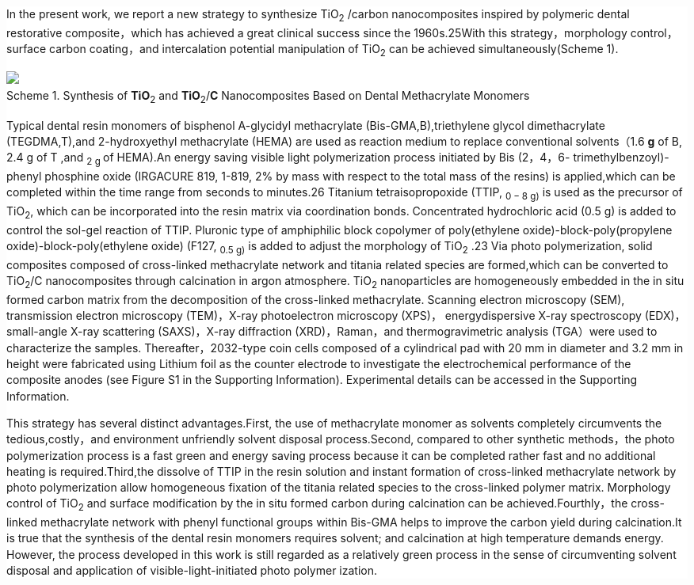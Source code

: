 In the present work, we report a new strategy to synthesize $\mathrm { T i O } _ { 2 }$ /carbon nanocomposites inspired by polymeric dental restorative composite，which has achieved a great clinical success since the 1960s.25With this strategy，morphology control，surface carbon coating，and intercalation potential manipulation of $\mathrm { T i O } _ { 2 }$ can be achieved simultaneously(Scheme 1).

![](images/9fd858d683587f38df81449e7a67945a0e997d1825ed0f67990f9e42e9db7e36.jpg)  
Scheme 1. Synthesis of $\mathbf { T i O } _ { 2 }$ and $\mathbf { T i O } _ { 2 } / \mathbf { C }$ Nanocomposites Based on Dental Methacrylate Monomers

Typical dental resin monomers of bisphenol A-glycidyl methacrylate (Bis-GMA,B),triethylene glycol dimethacrylate (TEGDMA,T),and 2-hydroxyethyl methacrylate (HEMA) are used as reaction medium to replace conventional solvents（1.6 $\mathbf { g }$ of B, $2 . 4 ~ \mathrm { g }$ of $\mathrm { T }$ ,and $_ { 2 \textrm { g } }$ of HEMA).An energy saving visible light polymerization process initiated by Bis (2，4，6- trimethylbenzoyl)-phenyl phosphine oxide (IRGACURE 819, 1-819, $2 \%$ by mass with respect to the total mass of the resins) is applied,which can be completed within the time range from seconds to minutes.26 Titanium tetraisopropoxide (TTIP, $_ { 0 - 8 \mathrm { ~ g } ) }$ is used as the precursor of ${ \mathrm { T i O } } _ { 2 } ,$ which can be incorporated into the resin matrix via coordination bonds. Concentrated hydrochloric acid $( 0 . 5 \ \mathrm { g } )$ is added to control the sol-gel reaction of TTIP. Pluronic type of amphiphilic block copolymer of poly(ethylene oxide)-block-poly(propylene oxide)-block-poly(ethylene oxide) (F127, $_ { 0 . 5 \mathrm { ~ g } ) }$ is added to adjust the morphology of $\mathrm { T i O } _ { 2 }$ .23 Via photo polymerization, solid composites composed of cross-linked methacrylate network and titania related species are formed,which can be converted to $\mathrm { T i O } _ { 2 } / \mathrm { C }$ nanocomposites through calcination in argon atmosphere. $\mathrm { T i O } _ { 2 }$ nanoparticles are homogeneously embedded in the in situ formed carbon matrix from the decomposition of the cross-linked methacrylate. Scanning electron microscopy (SEM), transmission electron microscopy (TEM)，X-ray photoelectron microscopy (XPS)， energydispersive X-ray spectroscopy (EDX)， small-angle X-ray scattering (SAXS)，X-ray diffraction (XRD)，Raman，and thermogravimetric analysis (TGA）were used to characterize the samples. Thereafter，2032-type coin cells composed of a cylindrical pad with $2 0 ~ \mathrm { m m }$ in diameter and $3 . 2 ~ \mathrm { m m }$ in height were fabricated using Lithium foil as the counter electrode to investigate the electrochemical performance of the composite anodes (see Figure S1 in the Supporting Information). Experimental details can be accessed in the Supporting Information.

This strategy has several distinct advantages.First, the use of methacrylate monomer as solvents completely circumvents the tedious,costly，and environment unfriendly solvent disposal process.Second, compared to other synthetic methods，the photo polymerization process is a fast green and energy saving process because it can be completed rather fast and no additional heating is required.Third,the dissolve of TTIP in the resin solution and instant formation of cross-linked methacrylate network by photo polymerization allow homogeneous fixation of the titania related species to the cross-linked polymer matrix. Morphology control of $\mathrm { T i O } _ { 2 }$ and surface modification by the in situ formed carbon during calcination can be achieved.Fourthly，the cross-linked methacrylate network with phenyl functional groups within Bis-GMA helps to improve the carbon yield during calcination.It is true that the synthesis of the dental resin monomers requires solvent; and calcination at high temperature demands energy. However, the process developed in this work is still regarded as a relatively green process in the sense of circumventing solvent disposal and application of visible-light-initiated photo polymer ization.
